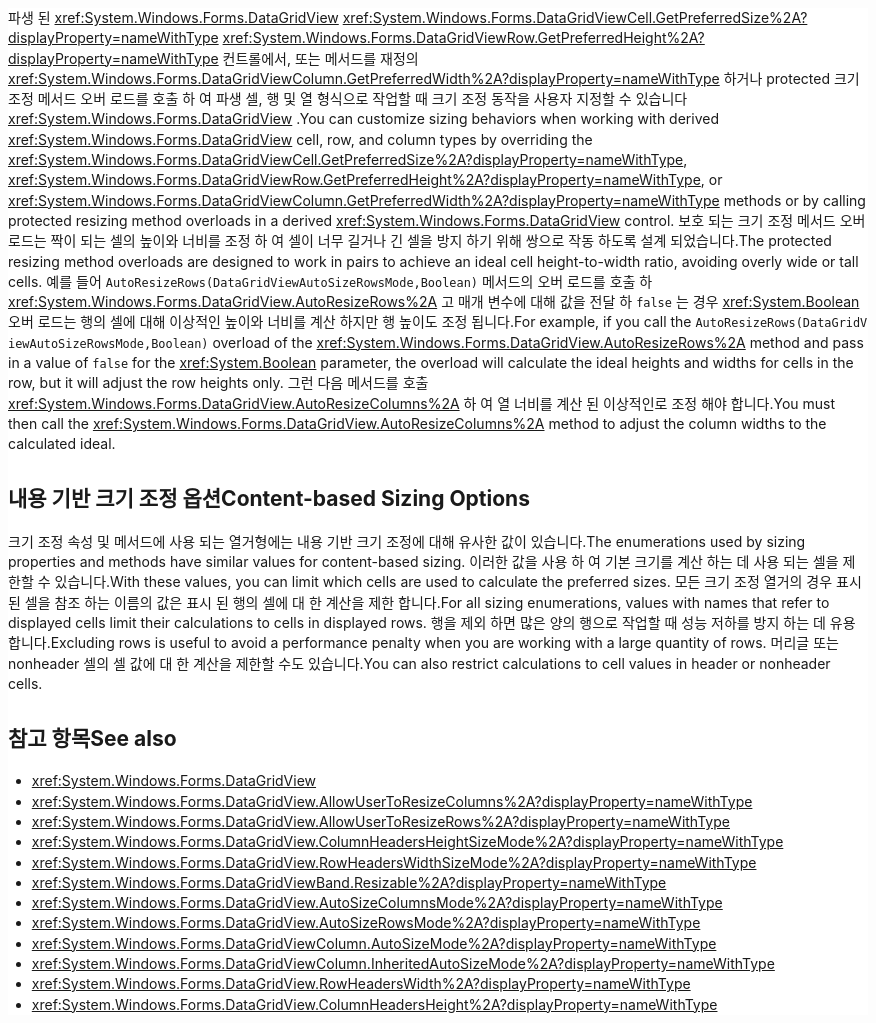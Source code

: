  <span data-ttu-id="f4433-194">파생 된 <xref:System.Windows.Forms.DataGridView> <xref:System.Windows.Forms.DataGridViewCell.GetPreferredSize%2A?displayProperty=nameWithType> <xref:System.Windows.Forms.DataGridViewRow.GetPreferredHeight%2A?displayProperty=nameWithType> 컨트롤에서, 또는 메서드를 재정의 <xref:System.Windows.Forms.DataGridViewColumn.GetPreferredWidth%2A?displayProperty=nameWithType> 하거나 protected 크기 조정 메서드 오버 로드를 호출 하 여 파생 셀, 행 및 열 형식으로 작업할 때 크기 조정 동작을 사용자 지정할 수 있습니다 <xref:System.Windows.Forms.DataGridView> .</span><span class="sxs-lookup"><span data-stu-id="f4433-194">You can customize sizing behaviors when working with derived <xref:System.Windows.Forms.DataGridView> cell, row, and column types by overriding the <xref:System.Windows.Forms.DataGridViewCell.GetPreferredSize%2A?displayProperty=nameWithType>, <xref:System.Windows.Forms.DataGridViewRow.GetPreferredHeight%2A?displayProperty=nameWithType>, or <xref:System.Windows.Forms.DataGridViewColumn.GetPreferredWidth%2A?displayProperty=nameWithType> methods or by calling protected resizing method overloads in a derived <xref:System.Windows.Forms.DataGridView> control.</span></span> <span data-ttu-id="f4433-195">보호 되는 크기 조정 메서드 오버 로드는 짝이 되는 셀의 높이와 너비를 조정 하 여 셀이 너무 길거나 긴 셀을 방지 하기 위해 쌍으로 작동 하도록 설계 되었습니다.</span><span class="sxs-lookup"><span data-stu-id="f4433-195">The protected resizing method overloads are designed to work in pairs to achieve an ideal cell height-to-width ratio, avoiding overly wide or tall cells.</span></span> <span data-ttu-id="f4433-196">예를 들어 `AutoResizeRows(DataGridViewAutoSizeRowsMode,Boolean)` 메서드의 오버 로드를 호출 하 <xref:System.Windows.Forms.DataGridView.AutoResizeRows%2A> 고 매개 변수에 대해 값을 전달 하 `false` 는 경우 <xref:System.Boolean> 오버 로드는 행의 셀에 대해 이상적인 높이와 너비를 계산 하지만 행 높이도 조정 됩니다.</span><span class="sxs-lookup"><span data-stu-id="f4433-196">For example, if you call the `AutoResizeRows(DataGridViewAutoSizeRowsMode,Boolean)` overload of the <xref:System.Windows.Forms.DataGridView.AutoResizeRows%2A> method and pass in a value of `false` for the <xref:System.Boolean> parameter, the overload will calculate the ideal heights and widths for cells in the row, but it will adjust the row heights only.</span></span> <span data-ttu-id="f4433-197">그런 다음 메서드를 호출 <xref:System.Windows.Forms.DataGridView.AutoResizeColumns%2A> 하 여 열 너비를 계산 된 이상적인로 조정 해야 합니다.</span><span class="sxs-lookup"><span data-stu-id="f4433-197">You must then call the <xref:System.Windows.Forms.DataGridView.AutoResizeColumns%2A> method to adjust the column widths to the calculated ideal.</span></span>  
  
## <a name="content-based-sizing-options"></a><span data-ttu-id="f4433-198">내용 기반 크기 조정 옵션</span><span class="sxs-lookup"><span data-stu-id="f4433-198">Content-based Sizing Options</span></span>  
 <span data-ttu-id="f4433-199">크기 조정 속성 및 메서드에 사용 되는 열거형에는 내용 기반 크기 조정에 대해 유사한 값이 있습니다.</span><span class="sxs-lookup"><span data-stu-id="f4433-199">The enumerations used by sizing properties and methods have similar values for content-based sizing.</span></span> <span data-ttu-id="f4433-200">이러한 값을 사용 하 여 기본 크기를 계산 하는 데 사용 되는 셀을 제한할 수 있습니다.</span><span class="sxs-lookup"><span data-stu-id="f4433-200">With these values, you can limit which cells are used to calculate the preferred sizes.</span></span> <span data-ttu-id="f4433-201">모든 크기 조정 열거의 경우 표시 된 셀을 참조 하는 이름의 값은 표시 된 행의 셀에 대 한 계산을 제한 합니다.</span><span class="sxs-lookup"><span data-stu-id="f4433-201">For all sizing enumerations, values with names that refer to displayed cells limit their calculations to cells in displayed rows.</span></span> <span data-ttu-id="f4433-202">행을 제외 하면 많은 양의 행으로 작업할 때 성능 저하를 방지 하는 데 유용 합니다.</span><span class="sxs-lookup"><span data-stu-id="f4433-202">Excluding rows is useful to avoid a performance penalty when you are working with a large quantity of rows.</span></span> <span data-ttu-id="f4433-203">머리글 또는 nonheader 셀의 셀 값에 대 한 계산을 제한할 수도 있습니다.</span><span class="sxs-lookup"><span data-stu-id="f4433-203">You can also restrict calculations to cell values in header or nonheader cells.</span></span>  
  
## <a name="see-also"></a><span data-ttu-id="f4433-204">참고 항목</span><span class="sxs-lookup"><span data-stu-id="f4433-204">See also</span></span>

- <xref:System.Windows.Forms.DataGridView>
- <xref:System.Windows.Forms.DataGridView.AllowUserToResizeColumns%2A?displayProperty=nameWithType>
- <xref:System.Windows.Forms.DataGridView.AllowUserToResizeRows%2A?displayProperty=nameWithType>
- <xref:System.Windows.Forms.DataGridView.ColumnHeadersHeightSizeMode%2A?displayProperty=nameWithType>
- <xref:System.Windows.Forms.DataGridView.RowHeadersWidthSizeMode%2A?displayProperty=nameWithType>
- <xref:System.Windows.Forms.DataGridViewBand.Resizable%2A?displayProperty=nameWithType>
- <xref:System.Windows.Forms.DataGridView.AutoSizeColumnsMode%2A?displayProperty=nameWithType>
- <xref:System.Windows.Forms.DataGridView.AutoSizeRowsMode%2A?displayProperty=nameWithType>
- <xref:System.Windows.Forms.DataGridViewColumn.AutoSizeMode%2A?displayProperty=nameWithType>
- <xref:System.Windows.Forms.DataGridViewColumn.InheritedAutoSizeMode%2A?displayProperty=nameWithType>
- <xref:System.Windows.Forms.DataGridView.RowHeadersWidth%2A?displayProperty=nameWithType>
- <xref:System.Windows.Forms.DataGridView.ColumnHeadersHeight%2A?displayProperty=nameWithType>